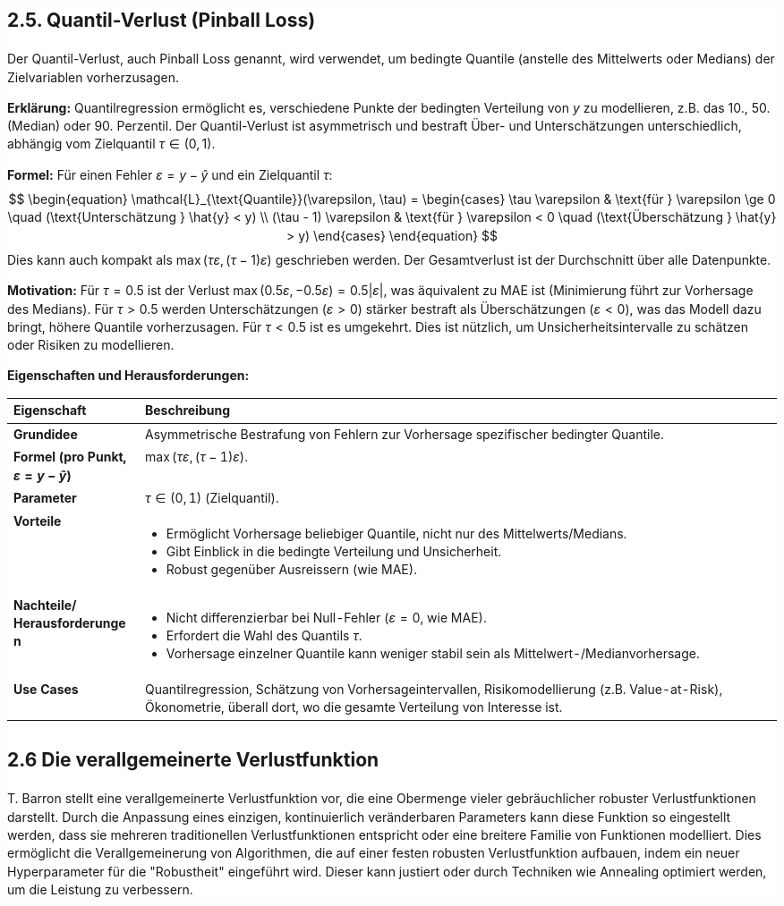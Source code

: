 ## 2.5. Quantil-Verlust (Pinball Loss)

Der Quantil-Verlust, auch Pinball Loss genannt, wird verwendet, um bedingte Quantile (anstelle des Mittelwerts oder Medians) der Zielvariablen vorherzusagen.

**Erklärung:**
Quantilregression ermöglicht es, verschiedene Punkte der bedingten Verteilung von $y$ zu modellieren, z.B. das 10., 50. (Median) oder 90. Perzentil. Der Quantil-Verlust ist asymmetrisch und bestraft Über- und Unterschätzungen unterschiedlich, abhängig vom Zielquantil $\tau \in (0, 1)$.

**Formel:**
Für einen Fehler $\varepsilon = y - \hat{y}$ und ein Zielquantil $\tau$:
$$
\begin{equation}
	\mathcal{L}_{\text{Quantile}}(\varepsilon, \tau) =
	\begin{cases}
		\tau \varepsilon & \text{für } \varepsilon \ge 0 \quad (\text{Unterschätzung } \hat{y} < y) \\
		(\tau - 1) \varepsilon & \text{für } \varepsilon < 0 \quad (\text{Überschätzung } \hat{y} > y)
	\end{cases}
\end{equation}
$$
Dies kann auch kompakt als $\max(\tau \varepsilon, (\tau-1)\varepsilon)$ geschrieben werden. Der Gesamtverlust ist der Durchschnitt über alle Datenpunkte.

**Motivation:**
Für $\tau = 0.5$ ist der Verlust $\max(0.5 \varepsilon, -0.5 \varepsilon) = 0.5 |\varepsilon|$, was äquivalent zu MAE ist (Minimierung führt zur Vorhersage des Medians). Für $\tau > 0.5$ werden Unterschätzungen ($\varepsilon > 0$) stärker bestraft als Überschätzungen ($\varepsilon < 0$), was das Modell dazu bringt, höhere Quantile vorherzusagen. Für $\tau < 0.5$ ist es umgekehrt. Dies ist nützlich, um Unsicherheitsintervalle zu schätzen oder Risiken zu modellieren.

**Eigenschaften und Herausforderungen:**

| Eigenschaft | Beschreibung |
| :--- | :--- |
| **Grundidee** | Asymmetrische Bestrafung von Fehlern zur Vorhersage spezifischer bedingter Quantile. |
| **Formel (pro Punkt, $\varepsilon=y-\hat{y}$)** | $\max(\tau \varepsilon, (\tau-1)\varepsilon)$. |
| **Parameter** | $\tau \in (0, 1)$ (Zielquantil). |
| **Vorteile** | <ul><li>Ermöglicht Vorhersage beliebiger Quantile, nicht nur des Mittelwerts/Medians.</li><li>Gibt Einblick in die bedingte Verteilung und Unsicherheit.</li><li>Robust gegenüber Ausreissern (wie MAE).</li></ul> |
| **Nachteile/ Herausforderungen** | <ul><li>Nicht differenzierbar bei Null-Fehler ($\varepsilon=0$, wie MAE).</li><li>Erfordert die Wahl des Quantils $\tau$.</li><li>Vorhersage einzelner Quantile kann weniger stabil sein als Mittelwert-/Medianvorhersage.</li></ul> |
| **Use Cases** | Quantilregression, Schätzung von Vorhersageintervallen, Risikomodellierung (z.B. Value-at-Risk), Ökonometrie, überall dort, wo die gesamte Verteilung von Interesse ist. |

## 2.6 Die verallgemeinerte Verlustfunktion

T. Barron stellt eine verallgemeinerte Verlustfunktion vor, die eine Obermenge vieler gebräuchlicher robuster Verlustfunktionen darstellt. Durch die Anpassung eines einzigen, kontinuierlich veränderbaren Parameters kann diese Funktion so eingestellt werden, dass sie mehreren traditionellen Verlustfunktionen entspricht oder eine breitere Familie von Funktionen modelliert. Dies ermöglicht die Verallgemeinerung von Algorithmen, die auf einer festen robusten Verlustfunktion aufbauen, indem ein neuer Hyperparameter für die "Robustheit" eingeführt wird. Dieser kann justiert oder durch Techniken wie Annealing optimiert werden, um die Leistung zu verbessern.

